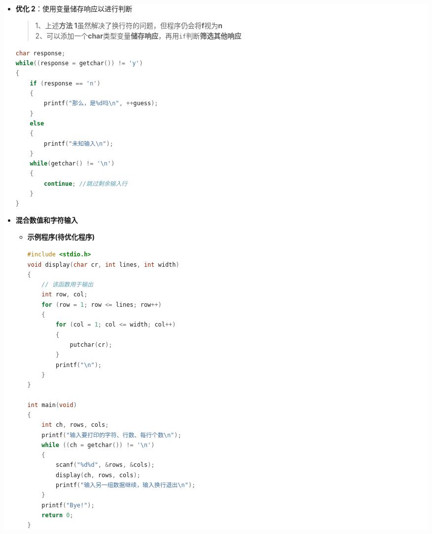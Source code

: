   - **优化 2**：使用变量储存响应以进行判断

    > 1、上述**方法 1**虽然解决了换行符的问题，但程序仍会将**f**视为**n**  
    > 2、可以添加一个**char**类型变量**储存响应**，再用`if`判断**筛选其他响应**

    ```c
    char response;
    while((response = getchar()) != 'y')
    {
        if (response == 'n')
        {
            printf("那么，是%d吗\n", ++guess);
        }
        else
        {
            printf("未知输入\n");
        }
        while(getchar() != '\n')
        {
            continue; //跳过剩余输入行
        }
    }
    ```

- **混合数值和字符输入**

  - **示例程序(待优化程序)**

    ```c
    #include <stdio.h>
    void display(char cr, int lines, int width)
    {
        // 该函数用于输出
        int row, col;
        for (row = 1; row <= lines; row++)
        {
            for (col = 1; col <= width; col++)
            {
                putchar(cr);
            }
            printf("\n");
        }
    }

    int main(void)
    {
        int ch, rows, cols;
        printf("输入要打印的字符、行数、每行个数\n");
        while ((ch = getchar()) != '\n')
        {
            scanf("%d%d", &rows, &cols);
            display(ch, rows, cols);
            printf("输入另一组数据继续，输入换行退出\n");
        }
        printf("Bye!");
        return 0;
    }
    ```
